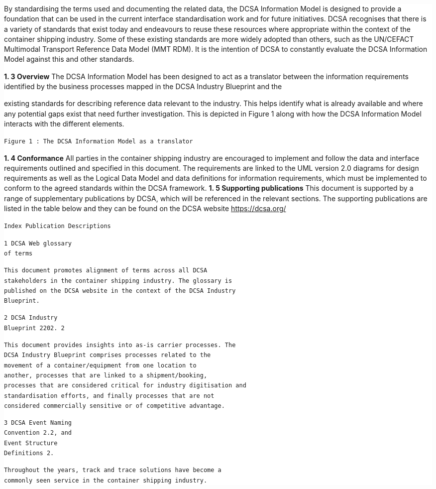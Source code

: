 By standardising the terms used and documenting the related data, the DCSA Information Model
is designed to provide a foundation that can be used in the current interface standardisation
work and for future initiatives. DCSA recognises that there is a variety of standards that exist
today and endeavours to reuse these resources where appropriate within the context of the
container shipping industry. Some of these existing standards are more widely adopted than
others, such as the UN/CEFACT Multimodal Transport Reference Data Model (MMT RDM). It is the
intention of DCSA to constantly evaluate the DCSA Information Model against this and other
standards.

**1. 3 Overview**
The DCSA Information Model has been designed to act as a translator between the information
requirements identified by the business processes mapped in the DCSA Industry Blueprint and the

existing standards for describing reference data relevant to the industry. This helps identify what is
already available and where any potential gaps exist that need further investigation. This is
depicted in Figure 1 along with how the DCSA Information Model interacts with the different
elements.

```
Figure 1 : The DCSA Information Model as a translator
```

**1. 4 Conformance**
All parties in the container shipping industry are encouraged to implement and follow the data
and interface requirements outlined and specified in this document. The requirements are linked
to the UML version 2.0 diagrams for design requirements as well as the Logical Data Model and
data definitions for information requirements, which must be implemented to conform to the
agreed standards within the DCSA framework.
**1. 5 Supporting publications**
This document is supported by a range of supplementary publications by DCSA, which will be
referenced in the relevant sections. The supporting publications are listed in the table below and
they can be found on the DCSA website https://dcsa.org/

```
Index Publication Descriptions
```
```
1 DCSA Web glossary
of terms
```
```
This document promotes alignment of terms across all DCSA
stakeholders in the container shipping industry. The glossary is
published on the DCSA website in the context of the DCSA Industry
Blueprint.
```
```
2 DCSA Industry
Blueprint 2202. 2
```
```
This document provides insights into as-is carrier processes. The
DCSA Industry Blueprint comprises processes related to the
movement of a container/equipment from one location to
another, processes that are linked to a shipment/booking,
processes that are considered critical for industry digitisation and
standardisation efforts, and finally processes that are not
considered commercially sensitive or of competitive advantage.
```
```
3 DCSA Event Naming
Convention 2.2, and
Event Structure
Definitions 2.
```
```
Throughout the years, track and trace solutions have become a
commonly seen service in the container shipping industry.
```